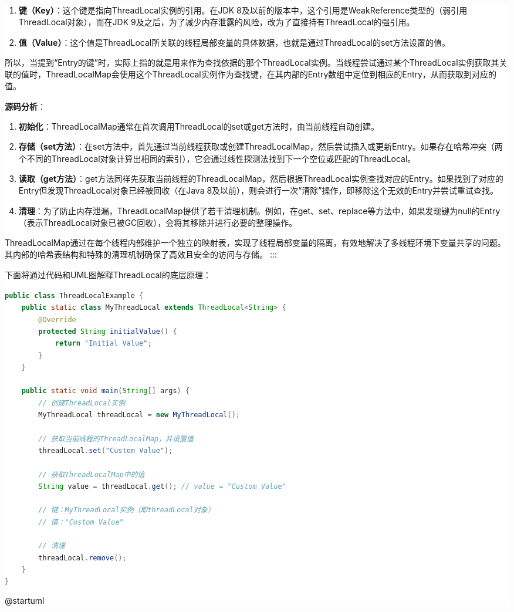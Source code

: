 1. **键（Key）**：这个键是指向ThreadLocal实例的引用。在JDK 8及以前的版本中，这个引用是WeakReference类型的（弱引用ThreadLocal对象），而在JDK 9及之后，为了减少内存泄露的风险，改为了直接持有ThreadLocal的强引用。

2. **值（Value）**：这个值是ThreadLocal所关联的线程局部变量的具体数据，也就是通过ThreadLocal的set方法设置的值。

所以，当提到“Entry的键”时，实际上指的就是用来作为查找依据的那个ThreadLocal实例。当线程尝试通过某个ThreadLocal实例获取其关联的值时，ThreadLocalMap会使用这个ThreadLocal实例作为查找键，在其内部的Entry数组中定位到相应的Entry，从而获取到对应的值。



**源码分析**：

1. **初始化**：ThreadLocalMap通常在首次调用ThreadLocal的set或get方法时，由当前线程自动创建。

2. **存储（set方法）**：在set方法中，首先通过当前线程获取或创建ThreadLocalMap，然后尝试插入或更新Entry。如果存在哈希冲突（两个不同的ThreadLocal对象计算出相同的索引），它会通过线性探测法找到下一个空位或匹配的ThreadLocal。

3. **读取（get方法）**：get方法同样先获取当前线程的ThreadLocalMap，然后根据ThreadLocal实例查找对应的Entry。如果找到了对应的Entry但发现ThreadLocal对象已经被回收（在Java 8及以前），则会进行一次“清除”操作，即移除这个无效的Entry并尝试重试查找。

4. **清理**：为了防止内存泄漏，ThreadLocalMap提供了若干清理机制。例如，在get、set、replace等方法中，如果发现键为null的Entry（表示ThreadLocal对象已被GC回收），会将其移除并进行必要的整理操作。

ThreadLocalMap通过在每个线程内部维护一个独立的映射表，实现了线程局部变量的隔离，有效地解决了多线程环境下变量共享的问题。其内部的哈希表结构和特殊的清理机制确保了高效且安全的访问与存储。
:::


下面将通过代码和UML图解释ThreadLocal的底层原理：

```java
public class ThreadLocalExample {
    public static class MyThreadLocal extends ThreadLocal<String> {
        @Override
        protected String initialValue() {
            return "Initial Value";
        }
    }

    public static void main(String[] args) {
        // 创建ThreadLocal实例
        MyThreadLocal threadLocal = new MyThreadLocal();
        
        // 获取当前线程的ThreadLocalMap，并设置值
        threadLocal.set("Custom Value");
        
        // 获取ThreadLocalMap中的值
        String value = threadLocal.get(); // value = "Custom Value"
        
        // 键：MyThreadLocal实例（即threadLocal对象）
        // 值："Custom Value"
        
        // 清理
        threadLocal.remove();
    }
}
```

@startuml

